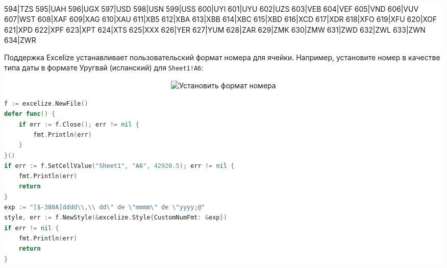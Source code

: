594|TZS
595|UAH
596|UGX
597|USD
598|USN
599|USS
600|UYI
601|UYU
602|UZS
603|VEB
604|VEF
605|VND
606|VUV
607|WST
608|XAF
609|XAG
610|XAU
611|XB5
612|XBA
613|XBB
614|XBC
615|XBD
616|XCD
617|XDR
618|XFO
619|XFU
620|XOF
621|XPD
622|XPF
623|XPT
624|XTS
625|XXX
626|YER
627|YUM
628|ZAR
629|ZMK
630|ZMW
631|ZWD
632|ZWL
633|ZWN
634|ZWR

Поддержка Excelize устанавливает пользовательский формат номера для ячейки. Например, установите номер в качестве типа даты в формате Уругвай (испанский) для `Sheet1!A6`:

<p align="center"><img width="612" src="./images/number_format_01.png" alt="Установить формат номера"></p>

```go
f := excelize.NewFile()
defer func() {
    if err := f.Close(); err != nil {
        fmt.Println(err)
    }
}()
if err := f.SetCellValue("Sheet1", "A6", 42920.5); err != nil {
    fmt.Println(err)
    return
}
exp := "[$-380A]dddd\\,\\ dd\" de \"mmmm\" de \"yyyy;@"
style, err := f.NewStyle(&excelize.Style{CustomNumFmt: &exp})
if err != nil {
    fmt.Println(err)
    return
}
```